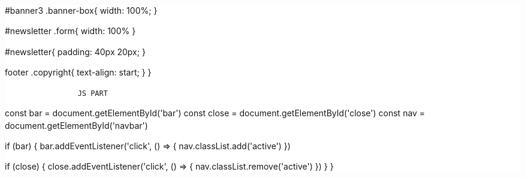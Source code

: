   #banner3 .banner-box{ 
    width: 100%; 
  } 
   
  #newsletter .form{ 
    width:  100% 
  } 
   
  #newsletter{ 
    padding: 40px 20px; 
  } 
   
  footer .copyright{ 
    text-align: start; 
  } 
} 
 
 
                     JS PART 
const bar = document.getElementById('bar') 
const close = document.getElementById('close') 
const nav = document.getElementById('navbar') 
 
if (bar) { 
  bar.addEventListener('click', () => { 
    nav.classList.add('active') 
  }) 
  
 if (close) { 
close.addEventListener('click', () => { 
nav.classList.remove('active') 
}) 
} 
}
